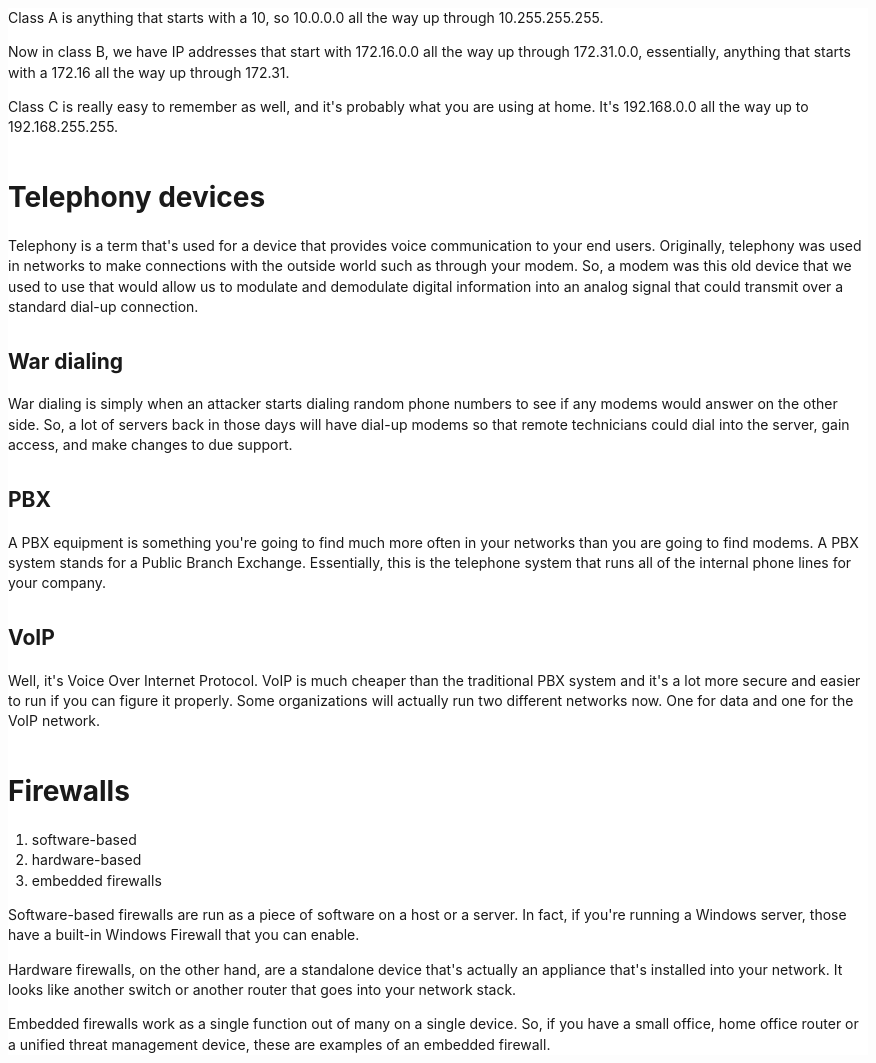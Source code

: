 Class A is anything that starts with a 10, so 10.0.0.0 all the way up through 10.255.255.255.

Now in class B, we have IP addresses that start with 172.16.0.0 all the way up through 172.31.0.0, essentially, anything that starts with a 172.16 all the way up through 172.31.

Class C is really easy to remember as well, and it's probably what you are using at home. It's 192.168.0.0 all the way up to 192.168.255.255.


# Telephony devices

Telephony is a term that's used for a device that provides voice communication to your end users. Originally, telephony was used in networks to make connections with the outside world such as through your modem. So, a modem was this old device that we used to use that would allow us to modulate and demodulate digital information into an analog signal that could transmit over a standard dial-up connection.

## War dialing
War dialing is simply when an attacker starts dialing random phone numbers to see if any modems would answer on the other side. So, a lot of servers back in those days will have dial-up modems so that remote technicians could dial into the server, gain access, and make changes to due support.


## PBX
A PBX equipment is something you're going to find much more often in your networks than you are going to find modems. A PBX system stands for a Public Branch Exchange. Essentially, this is the telephone system that runs all of the internal phone lines for your company.

## VoIP

Well, it's Voice Over Internet Protocol. VoIP is much cheaper than the traditional PBX system and it's a lot more secure and easier to run if you can figure it properly. Some organizations will actually run two different networks now. One for data and one for the VoIP network.



# Firewalls
1. software-based
1. hardware-based
1. embedded firewalls


Software-based firewalls are run as a piece of software on a host or a server. In fact, if you're running a Windows server, those have a built-in Windows Firewall that you can enable.

Hardware firewalls, on the other hand, are a standalone device that's actually an appliance that's installed into your network. It looks like another switch or another router that goes into your network stack.

Embedded firewalls work as a single function out of many on a single device. So, if you have a small office, home office router or a unified threat management device, these are examples of an embedded firewall.
